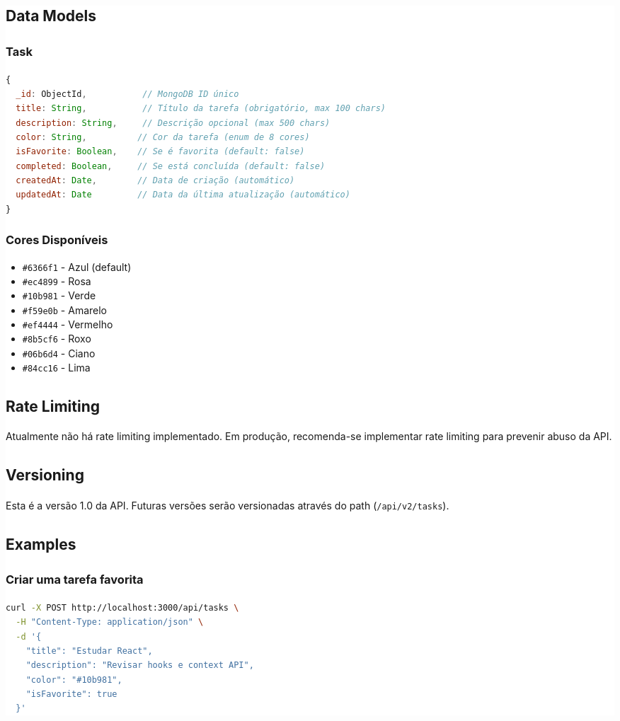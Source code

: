 ## Data Models

### Task

```javascript
{
  _id: ObjectId,           // MongoDB ID único
  title: String,           // Título da tarefa (obrigatório, max 100 chars)
  description: String,     // Descrição opcional (max 500 chars)
  color: String,          // Cor da tarefa (enum de 8 cores)
  isFavorite: Boolean,    // Se é favorita (default: false)
  completed: Boolean,     // Se está concluída (default: false)
  createdAt: Date,        // Data de criação (automático)
  updatedAt: Date         // Data da última atualização (automático)
}
```

### Cores Disponíveis

- `#6366f1` - Azul (default)
- `#ec4899` - Rosa
- `#10b981` - Verde
- `#f59e0b` - Amarelo
- `#ef4444` - Vermelho
- `#8b5cf6` - Roxo
- `#06b6d4` - Ciano
- `#84cc16` - Lima

## Rate Limiting

Atualmente não há rate limiting implementado. Em produção, recomenda-se implementar rate limiting para prevenir abuso da API.

## Versioning

Esta é a versão 1.0 da API. Futuras versões serão versionadas através do path (`/api/v2/tasks`).

## Examples

### Criar uma tarefa favorita

```bash
curl -X POST http://localhost:3000/api/tasks \
  -H "Content-Type: application/json" \
  -d '{
    "title": "Estudar React",
    "description": "Revisar hooks e context API",
    "color": "#10b981",
    "isFavorite": true
  }'
```
